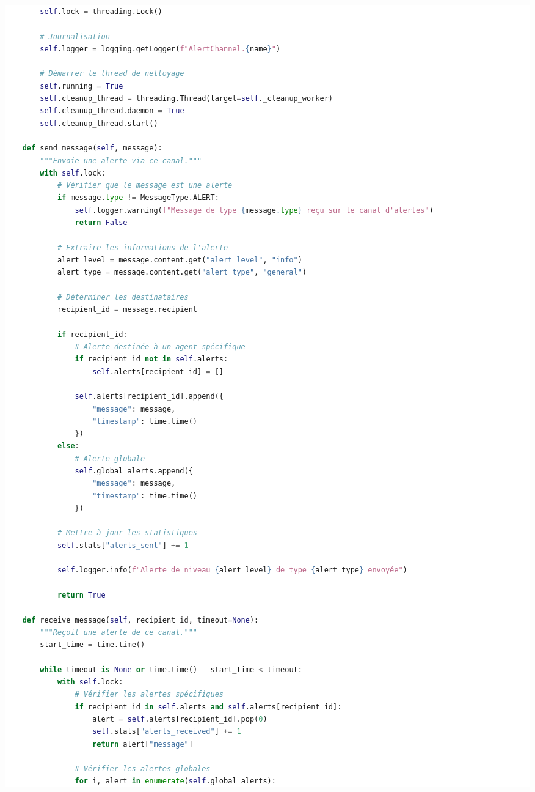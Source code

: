 ```python
        self.lock = threading.Lock()
        
        # Journalisation
        self.logger = logging.getLogger(f"AlertChannel.{name}")
        
        # Démarrer le thread de nettoyage
        self.running = True
        self.cleanup_thread = threading.Thread(target=self._cleanup_worker)
        self.cleanup_thread.daemon = True
        self.cleanup_thread.start()
    
    def send_message(self, message):
        """Envoie une alerte via ce canal."""
        with self.lock:
            # Vérifier que le message est une alerte
            if message.type != MessageType.ALERT:
                self.logger.warning(f"Message de type {message.type} reçu sur le canal d'alertes")
                return False
            
            # Extraire les informations de l'alerte
            alert_level = message.content.get("alert_level", "info")
            alert_type = message.content.get("alert_type", "general")
            
            # Déterminer les destinataires
            recipient_id = message.recipient
            
            if recipient_id:
                # Alerte destinée à un agent spécifique
                if recipient_id not in self.alerts:
                    self.alerts[recipient_id] = []
                
                self.alerts[recipient_id].append({
                    "message": message,
                    "timestamp": time.time()
                })
            else:
                # Alerte globale
                self.global_alerts.append({
                    "message": message,
                    "timestamp": time.time()
                })
            
            # Mettre à jour les statistiques
            self.stats["alerts_sent"] += 1
            
            self.logger.info(f"Alerte de niveau {alert_level} de type {alert_type} envoyée")
            
            return True
    
    def receive_message(self, recipient_id, timeout=None):
        """Reçoit une alerte de ce canal."""
        start_time = time.time()
        
        while timeout is None or time.time() - start_time < timeout:
            with self.lock:
                # Vérifier les alertes spécifiques
                if recipient_id in self.alerts and self.alerts[recipient_id]:
                    alert = self.alerts[recipient_id].pop(0)
                    self.stats["alerts_received"] += 1
                    return alert["message"]
                
                # Vérifier les alertes globales
                for i, alert in enumerate(self.global_alerts):
```